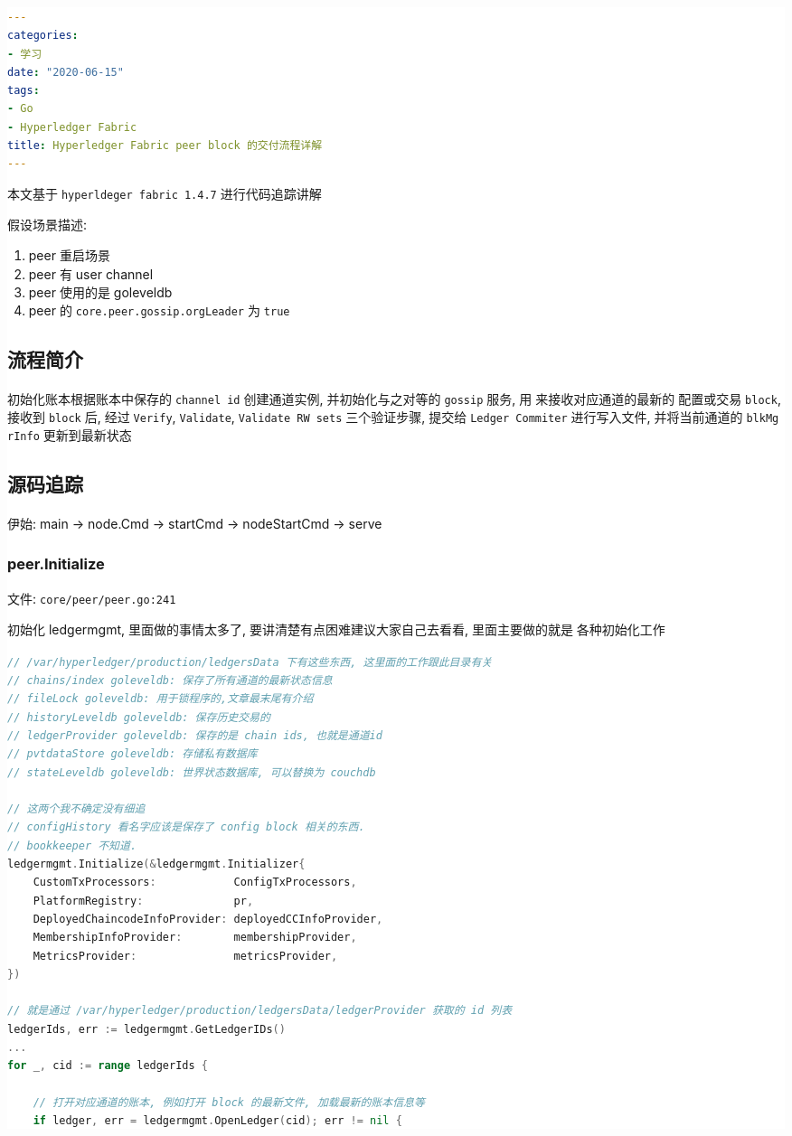 ```yaml
---
categories:
- 学习
date: "2020-06-15"
tags:
- Go
- Hyperledger Fabric
title: Hyperledger Fabric peer block 的交付流程详解
---
```


本文基于 `hyperldeger fabric 1.4.7` 进行代码追踪讲解

假设场景描述:

1. peer 重启场景
2. peer 有 user channel
3. peer 使用的是 goleveldb
4. peer 的 `core.peer.gossip.orgLeader` 为 `true`

## 流程简介

初始化账本根据账本中保存的 `channel id` 创建通道实例, 并初始化与之对等的 `gossip` 服务, 用
来接收对应通道的最新的 配置或交易 `block`, 接收到 `block` 后, 经过 `Verify`, `Validate`,
`Validate RW sets` 三个验证步骤, 提交给 `Ledger Commiter` 进行写入文件, 并将当前通道的
`blkMgrInfo` 更新到最新状态

## 源码追踪

伊始: main -> node.Cmd -> startCmd -> nodeStartCmd -> serve

### peer.Initialize

文件: `core/peer/peer.go:241`

初始化 ledgermgmt, 里面做的事情太多了, 要讲清楚有点困难建议大家自己去看看, 里面主要做的就是
各种初始化工作

```go
// /var/hyperledger/production/ledgersData 下有这些东西, 这里面的工作跟此目录有关
// chains/index goleveldb: 保存了所有通道的最新状态信息
// fileLock goleveldb: 用于锁程序的,文章最末尾有介绍
// historyLeveldb goleveldb: 保存历史交易的
// ledgerProvider goleveldb: 保存的是 chain ids, 也就是通道id
// pvtdataStore goleveldb: 存储私有数据库
// stateLeveldb goleveldb: 世界状态数据库, 可以替换为 couchdb

// 这两个我不确定没有细追
// configHistory 看名字应该是保存了 config block 相关的东西.
// bookkeeper 不知道.
ledgermgmt.Initialize(&ledgermgmt.Initializer{
    CustomTxProcessors:            ConfigTxProcessors,
    PlatformRegistry:              pr,
    DeployedChaincodeInfoProvider: deployedCCInfoProvider,
    MembershipInfoProvider:        membershipProvider,
    MetricsProvider:               metricsProvider,
})

// 就是通过 /var/hyperledger/production/ledgersData/ledgerProvider 获取的 id 列表
ledgerIds, err := ledgermgmt.GetLedgerIDs()
...
for _, cid := range ledgerIds {

    // 打开对应通道的账本, 例如打开 block 的最新文件, 加载最新的账本信息等
    if ledger, err = ledgermgmt.OpenLedger(cid); err != nil {
```
